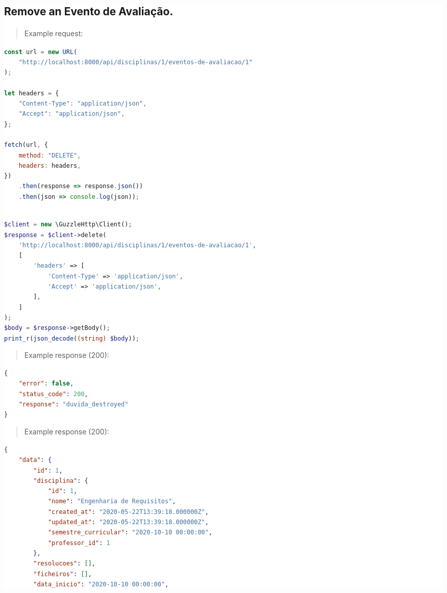 


## Remove an Evento de Avaliação.

> Example request:

```javascript
const url = new URL(
    "http://localhost:8000/api/disciplinas/1/eventos-de-avaliacao/1"
);

let headers = {
    "Content-Type": "application/json",
    "Accept": "application/json",
};

fetch(url, {
    method: "DELETE",
    headers: headers,
})
    .then(response => response.json())
    .then(json => console.log(json));
```

```php

$client = new \GuzzleHttp\Client();
$response = $client->delete(
    'http://localhost:8000/api/disciplinas/1/eventos-de-avaliacao/1',
    [
        'headers' => [
            'Content-Type' => 'application/json',
            'Accept' => 'application/json',
        ],
    ]
);
$body = $response->getBody();
print_r(json_decode((string) $body));
```


> Example response (200):

```json
{
    "error": false,
    "status_code": 200,
    "response": "duvida_destroyed"
}
```
> Example response (200):

```json
{
    "data": {
        "id": 1,
        "disciplina": {
            "id": 1,
            "nome": "Engenharia de Requisitos",
            "created_at": "2020-05-22T13:39:18.000000Z",
            "updated_at": "2020-05-22T13:39:18.000000Z",
            "semestre_curricular": "2020-10-10 00:00:00",
            "professor_id": 1
        },
        "resolucoes": [],
        "ficheiros": [],
        "data_inicio": "2020-10-10 00:00:00",
```